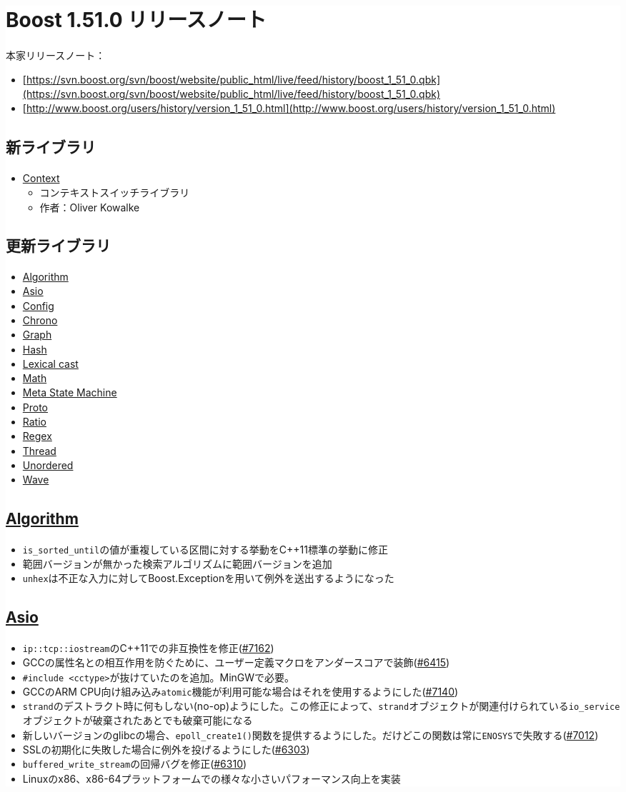 # Boost 1.51.0 リリースノート

本家リリースノート：

- [https://svn.boost.org/svn/boost/website/public_html/live/feed/history/boost_1_51_0.qbk](https://svn.boost.org/svn/boost/website/public_html/live/feed/history/boost_1_51_0.qbk)
- [http://www.boost.org/users/history/version_1_51_0.html](http://www.boost.org/users/history/version_1_51_0.html)


## 新ライブラリ

- [Context](http://www.boost.org/doc/libs/1_51_0/libs/context/doc/html/index.html)
	- コンテキストスイッチライブラリ
	- 作者：Oliver Kowalke


## 更新ライブラリ

- [Algorithm](#algorithm)
- [Asio](#asio)
- [Config](#config)
- [Chrono](#chrono)
- [Graph](#graph)
- [Hash](#hash)
- [Lexical cast](#lexical-cast)
- [Math](#math)
- [Meta State Machine](#msm)
- [Proto](#proto)
- [Ratio](#ratio)
- [Regex](#regex)
- [Thread](#thread)
- [Unordered](#unordered)
- [Wave](#wave)


## <a id="algorithm" href="#algorithm">Algorithm</a>

- `is_sorted_until`の値が重複している区間に対する挙動をC++11標準の挙動に修正
- 範囲バージョンが無かった検索アルゴリズムに範囲バージョンを追加
- `unhex`は不正な入力に対してBoost.Exceptionを用いて例外を送出するようになった


## <a id="asio" href="#asio">Asio</a>

- `ip::tcp::iostream`のC++11での非互換性を修正([#7162](https://svn.boost.org/trac/boost/ticket/7162))
- GCCの属性名との相互作用を防ぐために、ユーザー定義マクロをアンダースコアで装飾([#6415](https://svn.boost.org/trac/boost/ticket/6415))
- `#include <cctype>`が抜けていたのを追加。MinGWで必要。
- GCCのARM CPU向け組み込み`atomic`機能が利用可能な場合はそれを使用するようにした([#7140](https://svn.boost.org/trac/boost/ticket/7140))
- `strand`のデストラクト時に何もしない(no-op)ようにした。この修正によって、`strand`オブジェクトが関連付けられている`io_service`オブジェクトが破棄されたあとでも破棄可能になる
- 新しいバージョンのglibcの場合、`epoll_create1()`関数を提供するようにした。だけどこの関数は常に`ENOSYS`で失敗する([#7012](https://svn.boost.org/trac/boost/ticket/7012))
- SSLの初期化に失敗した場合に例外を投げるようにした([#6303](https://svn.boost.org/trac/boost/ticket/6303))
- `buffered_write_stream`の回帰バグを修正([#6310](https://svn.boost.org/trac/boost/ticket/6310))
- Linuxのx86、x86-64プラットフォームでの様々な小さいパフォーマンス向上を実装
